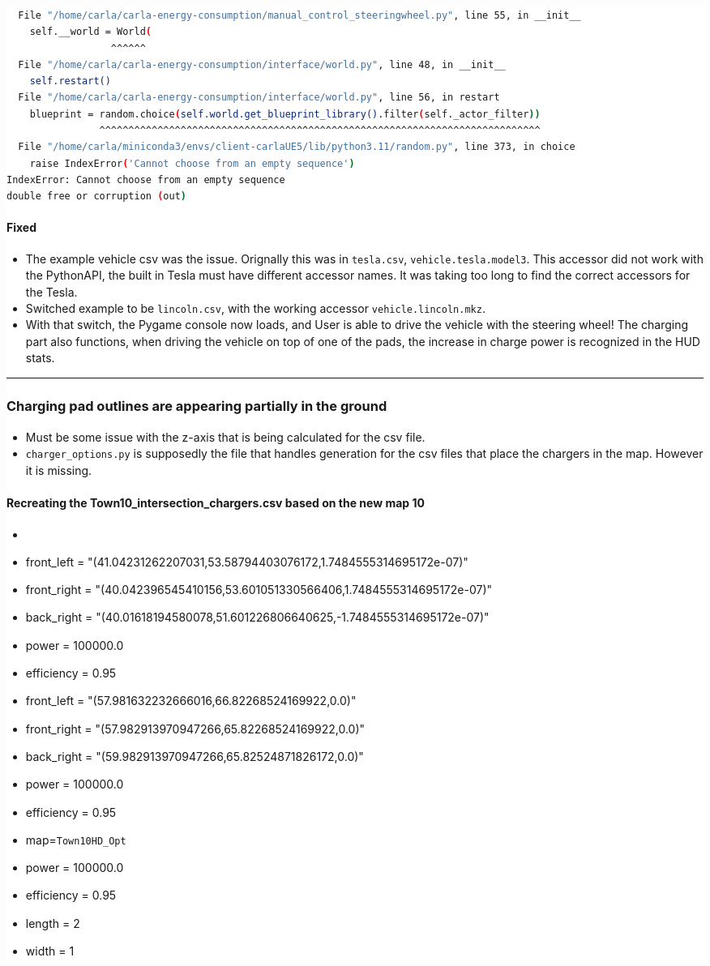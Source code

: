   ```bash
    File "/home/carla/carla-energy-consumption/manual_control_steeringwheel.py", line 55, in __init__
      self.__world = World(
                    ^^^^^^
    File "/home/carla/carla-energy-consumption/interface/world.py", line 48, in __init__
      self.restart()
    File "/home/carla/carla-energy-consumption/interface/world.py", line 56, in restart
      blueprint = random.choice(self.world.get_blueprint_library().filter(self._actor_filter))
                  ^^^^^^^^^^^^^^^^^^^^^^^^^^^^^^^^^^^^^^^^^^^^^^^^^^^^^^^^^^^^^^^^^^^^^^^^^^^^
    File "/home/carla/miniconda3/envs/client-carlaUE5/lib/python3.11/random.py", line 373, in choice
      raise IndexError('Cannot choose from an empty sequence')
  IndexError: Cannot choose from an empty sequence
  double free or corruption (out)
  ```

#### Fixed
* The example vehicle csv was the issue. Orignally this was in `tesla.csv`, `vehicle.tesla.model3`. This accessor did not work with the PythonAPI, the built in Tesla must have different accessor names. It was taking too long to find the correct accessors for the Tesla.
* Switched example to be `lincoln.csv`, with the working accessor `vehicle.lincoln.mkz`.
* With that switch, the Pygame console now loads, and User is able to drive the vehicle with the steering wheel! The charging part also functions, when driving the vehicle on top of one of the pads, the increase in charge power is recognized in the HUD stats.
---


### Charging pad outlines are appearing partially in the ground
* Must be some issue with the z-axis that is being calculated for the csv file.
* `charger_options.py` is supposedly the file that handles generation for the csv files that place the chargers in the map. However it is missing.

#### Recreating the Town10_intersection_chargers.csv based on the new map 10

* 
* front_left = "(41.04231262207031,53.58794403076172,1.7484555314695172e-07)"
* front_right = "(40.042396545410156,53.601051330566406,1.7484555314695172e-07)"
* back_right = "(40.01618194580078,51.601226806640625,-1.7484555314695172e-07)"
* power = 100000.0
* efficiency = 0.95

* front_left = "(57.981632232666016,66.82268524169922,0.0)"
* front_right = "(57.982913970947266,65.82268524169922,0.0)"
* back_right = "(59.982913970947266,65.82524871826172,0.0)"
* power = 100000.0
* efficiency = 0.95

* map=`Town10HD_Opt`
* power = 100000.0
* efficiency = 0.95
* length = 2
* width = 1
